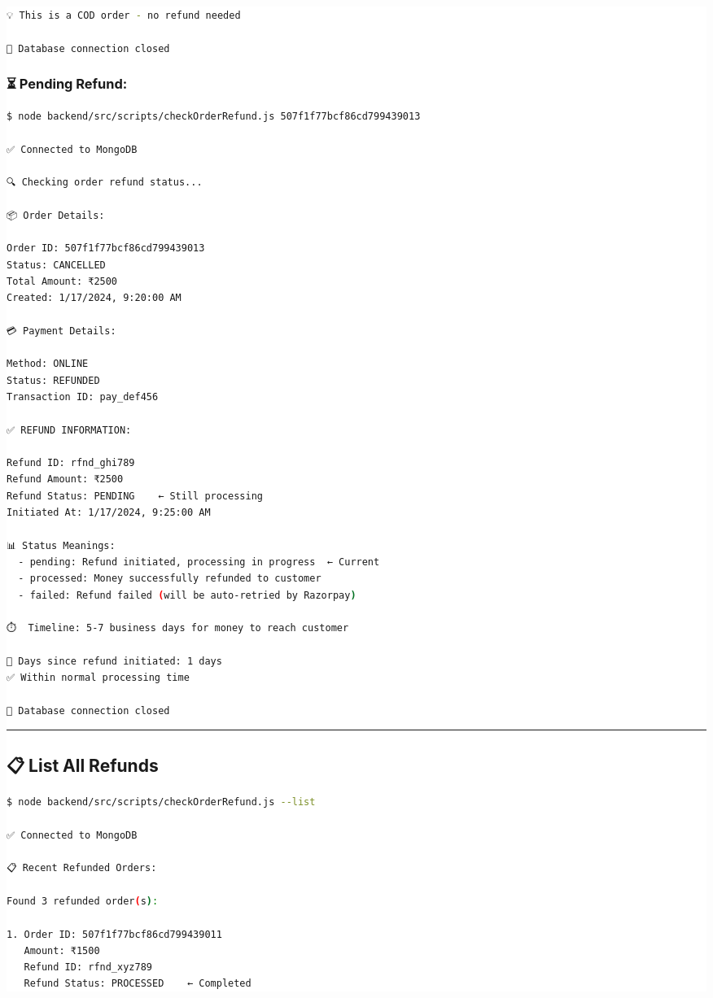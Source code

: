 ```bash
💡 This is a COD order - no refund needed

🔌 Database connection closed
```

### ⏳ Pending Refund:
```bash
$ node backend/src/scripts/checkOrderRefund.js 507f1f77bcf86cd799439013

✅ Connected to MongoDB

🔍 Checking order refund status...

📦 Order Details:

Order ID: 507f1f77bcf86cd799439013
Status: CANCELLED
Total Amount: ₹2500
Created: 1/17/2024, 9:20:00 AM

💳 Payment Details:

Method: ONLINE
Status: REFUNDED
Transaction ID: pay_def456

✅ REFUND INFORMATION:

Refund ID: rfnd_ghi789
Refund Amount: ₹2500
Refund Status: PENDING    ← Still processing
Initiated At: 1/17/2024, 9:25:00 AM

📊 Status Meanings:
  - pending: Refund initiated, processing in progress  ← Current
  - processed: Money successfully refunded to customer
  - failed: Refund failed (will be auto-retried by Razorpay)

⏱️  Timeline: 5-7 business days for money to reach customer

📅 Days since refund initiated: 1 days
✅ Within normal processing time

🔌 Database connection closed
```

---

## 📋 **List All Refunds**

```bash
$ node backend/src/scripts/checkOrderRefund.js --list

✅ Connected to MongoDB

📋 Recent Refunded Orders:

Found 3 refunded order(s):

1. Order ID: 507f1f77bcf86cd799439011
   Amount: ₹1500
   Refund ID: rfnd_xyz789
   Refund Status: PROCESSED    ← Completed
```